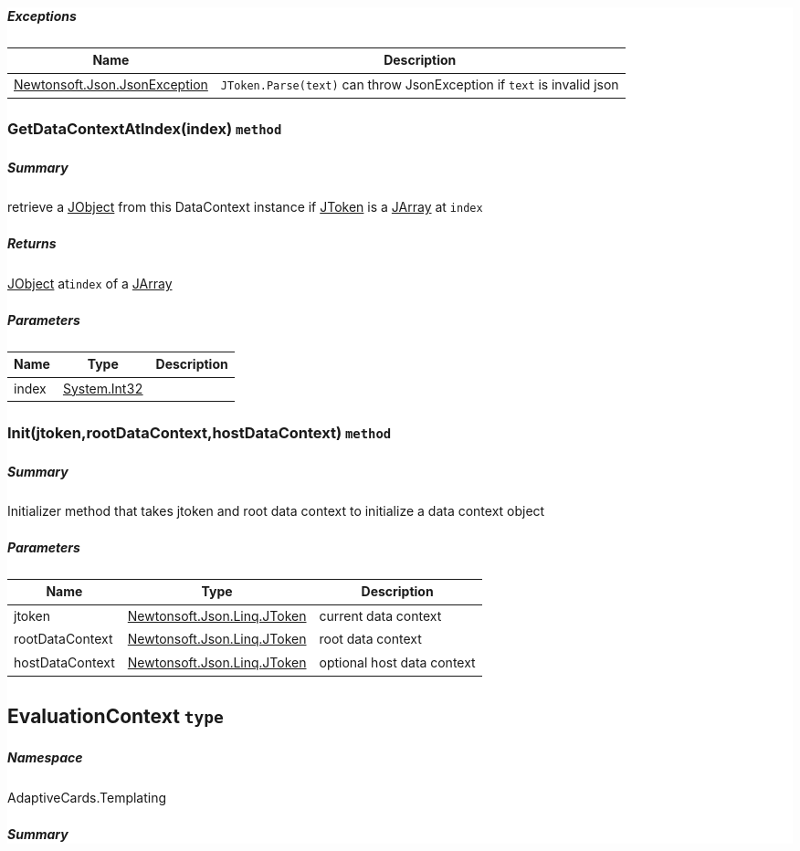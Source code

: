 ##### Exceptions

| Name | Description |
| ---- | ----------- |
| [Newtonsoft.Json.JsonException](#T-Newtonsoft-Json-JsonException 'Newtonsoft.Json.JsonException') | `JToken.Parse(text)` can throw JsonException if `text` is invalid json |

<a name='M-AdaptiveCards-Templating-AdaptiveCardsTemplateVisitor-DataContext-GetDataContextAtIndex-System-Int32-'></a>
### GetDataContextAtIndex(index) `method`

##### Summary

retrieve a [JObject](#T-Newtonsoft-Json-Linq-JObject 'Newtonsoft.Json.Linq.JObject') from this DataContext instance if [JToken](#T-Newtonsoft-Json-Linq-JToken 'Newtonsoft.Json.Linq.JToken') is a [JArray](#T-Newtonsoft-Json-Linq-JArray 'Newtonsoft.Json.Linq.JArray') at `index`

##### Returns

[JObject](#T-Newtonsoft-Json-Linq-JObject 'Newtonsoft.Json.Linq.JObject') at`index` of a [JArray](#T-Newtonsoft-Json-Linq-JArray 'Newtonsoft.Json.Linq.JArray')

##### Parameters

| Name | Type | Description |
| ---- | ---- | ----------- |
| index | [System.Int32](http://msdn.microsoft.com/query/dev14.query?appId=Dev14IDEF1&l=EN-US&k=k:System.Int32 'System.Int32') |  |

<a name='M-AdaptiveCards-Templating-AdaptiveCardsTemplateVisitor-DataContext-Init-Newtonsoft-Json-Linq-JToken,Newtonsoft-Json-Linq-JToken,Newtonsoft-Json-Linq-JToken-'></a>
### Init(jtoken,rootDataContext,hostDataContext) `method`

##### Summary

Initializer method that takes jtoken and root data context to initialize a data context object

##### Parameters

| Name | Type | Description |
| ---- | ---- | ----------- |
| jtoken | [Newtonsoft.Json.Linq.JToken](#T-Newtonsoft-Json-Linq-JToken 'Newtonsoft.Json.Linq.JToken') | current data context |
| rootDataContext | [Newtonsoft.Json.Linq.JToken](#T-Newtonsoft-Json-Linq-JToken 'Newtonsoft.Json.Linq.JToken') | root data context |
| hostDataContext | [Newtonsoft.Json.Linq.JToken](#T-Newtonsoft-Json-Linq-JToken 'Newtonsoft.Json.Linq.JToken') | optional host data context |

<a name='T-AdaptiveCards-Templating-EvaluationContext'></a>
## EvaluationContext `type`

##### Namespace

AdaptiveCards.Templating

##### Summary
